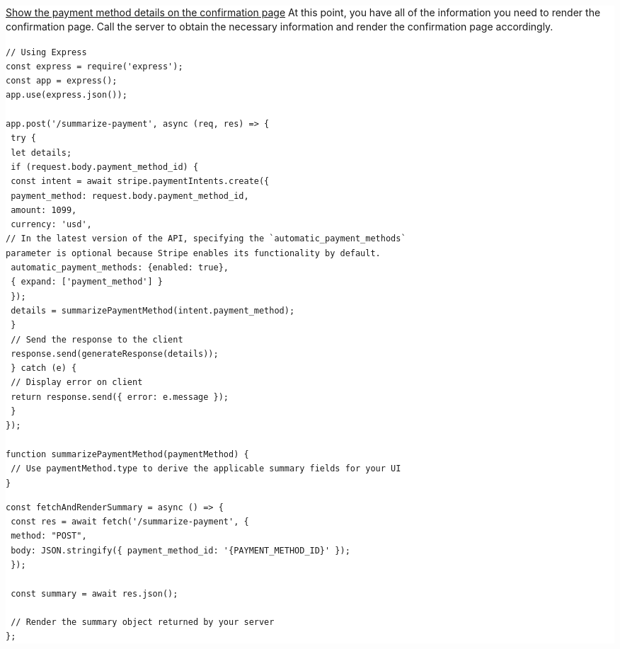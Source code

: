 [Show the payment method details on the confirmation
page](https://docs.stripe.com/payments/build-a-two-step-confirmation-legacy#show-details)
At this point, you have all of the information you need to render the
confirmation page. Call the server to obtain the necessary information and
render the confirmation page accordingly.

```
// Using Express
const express = require('express');
const app = express();
app.use(express.json());

app.post('/summarize-payment', async (req, res) => {
 try {
 let details;
 if (request.body.payment_method_id) {
 const intent = await stripe.paymentIntents.create({
 payment_method: request.body.payment_method_id,
 amount: 1099,
 currency: 'usd',
// In the latest version of the API, specifying the `automatic_payment_methods`
parameter is optional because Stripe enables its functionality by default.
 automatic_payment_methods: {enabled: true},
 { expand: ['payment_method'] }
 });
 details = summarizePaymentMethod(intent.payment_method);
 }
 // Send the response to the client
 response.send(generateResponse(details));
 } catch (e) {
 // Display error on client
 return response.send({ error: e.message });
 }
});

function summarizePaymentMethod(paymentMethod) {
 // Use paymentMethod.type to derive the applicable summary fields for your UI
}
```

```
const fetchAndRenderSummary = async () => {
 const res = await fetch('/summarize-payment', {
 method: "POST",
 body: JSON.stringify({ payment_method_id: '{PAYMENT_METHOD_ID}' });
 });

 const summary = await res.json();

 // Render the summary object returned by your server
};
```
